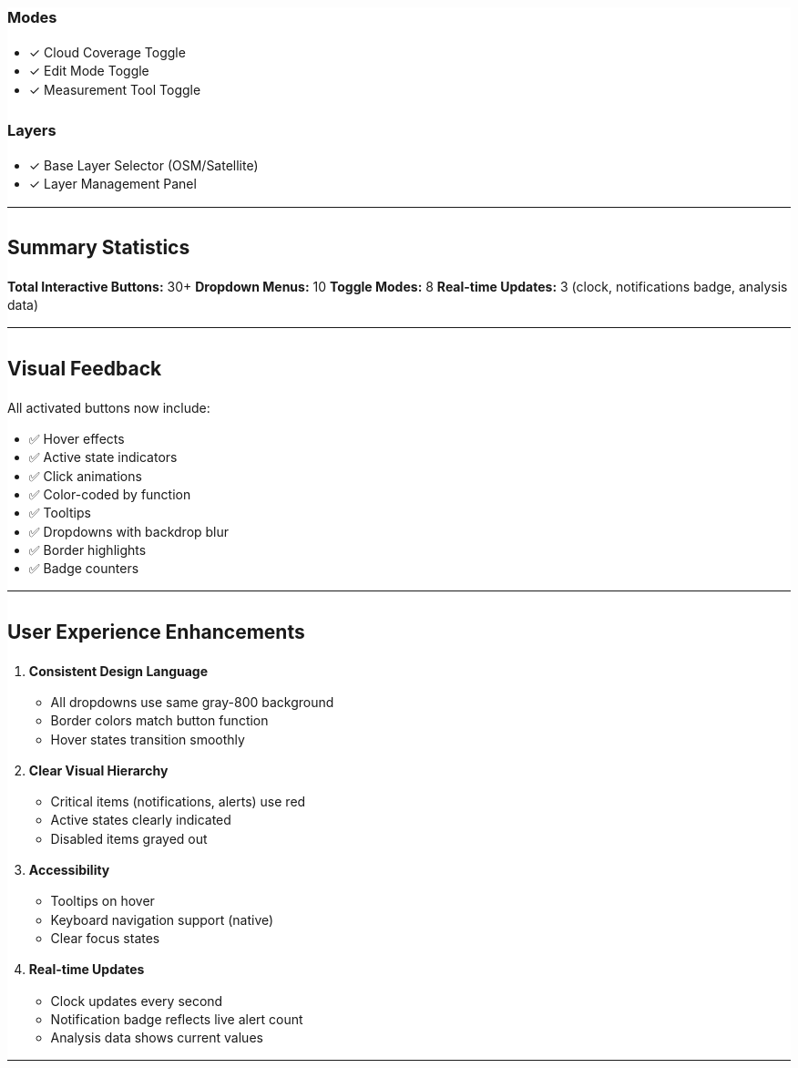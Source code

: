 ### Modes
- ✓ Cloud Coverage Toggle
- ✓ Edit Mode Toggle
- ✓ Measurement Tool Toggle

### Layers
- ✓ Base Layer Selector (OSM/Satellite)
- ✓ Layer Management Panel

---

## Summary Statistics

**Total Interactive Buttons:** 30+
**Dropdown Menus:** 10
**Toggle Modes:** 8
**Real-time Updates:** 3 (clock, notifications badge, analysis data)

---

## Visual Feedback

All activated buttons now include:
- ✅ Hover effects
- ✅ Active state indicators
- ✅ Click animations
- ✅ Color-coded by function
- ✅ Tooltips
- ✅ Dropdowns with backdrop blur
- ✅ Border highlights
- ✅ Badge counters

---

## User Experience Enhancements

1. **Consistent Design Language**
   - All dropdowns use same gray-800 background
   - Border colors match button function
   - Hover states transition smoothly

2. **Clear Visual Hierarchy**
   - Critical items (notifications, alerts) use red
   - Active states clearly indicated
   - Disabled items grayed out

3. **Accessibility**
   - Tooltips on hover
   - Keyboard navigation support (native)
   - Clear focus states

4. **Real-time Updates**
   - Clock updates every second
   - Notification badge reflects live alert count
   - Analysis data shows current values

---